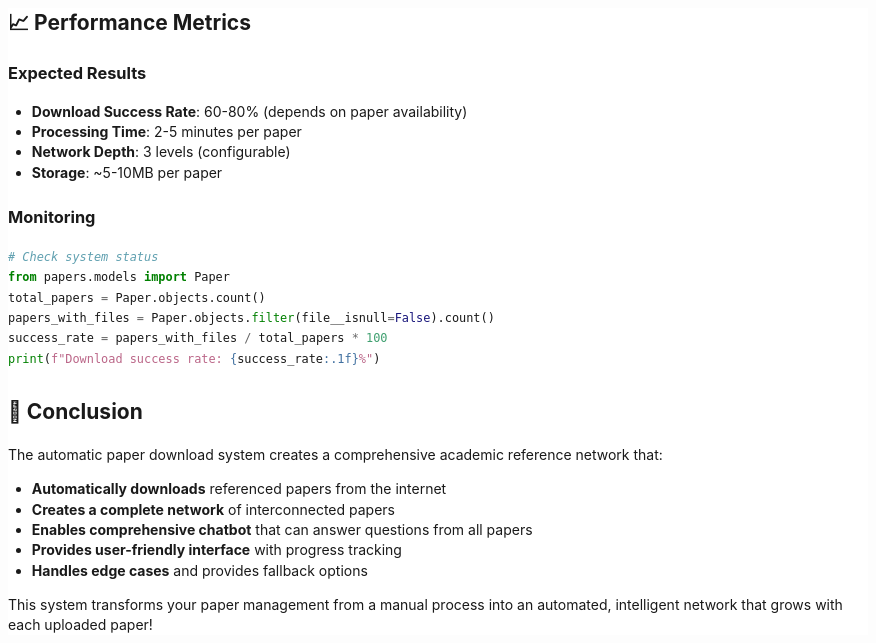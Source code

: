 ## 📈 **Performance Metrics**

### **Expected Results**
- **Download Success Rate**: 60-80% (depends on paper availability)
- **Processing Time**: 2-5 minutes per paper
- **Network Depth**: 3 levels (configurable)
- **Storage**: ~5-10MB per paper

### **Monitoring**
```python
# Check system status
from papers.models import Paper
total_papers = Paper.objects.count()
papers_with_files = Paper.objects.filter(file__isnull=False).count()
success_rate = papers_with_files / total_papers * 100
print(f"Download success rate: {success_rate:.1f}%")
```

## 🎉 **Conclusion**

The automatic paper download system creates a comprehensive academic reference network that:

- **Automatically downloads** referenced papers from the internet
- **Creates a complete network** of interconnected papers
- **Enables comprehensive chatbot** that can answer questions from all papers
- **Provides user-friendly interface** with progress tracking
- **Handles edge cases** and provides fallback options

This system transforms your paper management from a manual process into an automated, intelligent network that grows with each uploaded paper!